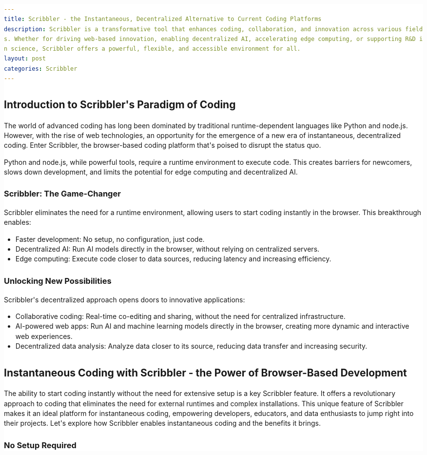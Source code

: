 ```yaml
---
title: Scribbler - the Instantaneous, Decentralized Alternative to Current Coding Platforms
description: Scribbler is a transformative tool that enhances coding, collaboration, and innovation across various fields. Whether for driving web-based innovation, enabling decentralized AI, accelerating edge computing, or supporting R&D in science, Scribbler offers a powerful, flexible, and accessible environment for all. 
layout: post
categories: Scribbler
---
```


## Introduction to Scribbler's Paradigm of Coding

The world of advanced coding has long been dominated by traditional runtime-dependent languages like Python and node.js. However, with the rise of web technologies, an opportunity for the emergence of a new era of instantaneous, decentralized coding. Enter Scribbler, the browser-based coding platform that's poised to disrupt the status quo.

Python and node.js, while powerful tools, require a runtime environment to execute code. This creates barriers for newcomers, slows down development, and limits the potential for edge computing and decentralized AI.

### Scribbler: The Game-Changer

Scribbler eliminates the need for a runtime environment, allowing users to start coding instantly in the browser. This breakthrough enables:

- Faster development: No setup, no configuration, just code.
- Decentralized AI: Run AI models directly in the browser, without relying on centralized servers.
- Edge computing: Execute code closer to data sources, reducing latency and increasing efficiency.

### Unlocking New Possibilities

Scribbler's decentralized approach opens doors to innovative applications:

- Collaborative coding: Real-time co-editing and sharing, without the need for centralized infrastructure.
- AI-powered web apps: Run AI and machine learning models directly in the browser, creating more dynamic and interactive web experiences.
- Decentralized data analysis: Analyze data closer to its source, reducing data transfer and increasing security.

## Instantaneous Coding with Scribbler - the Power of Browser-Based Development

The ability to start coding instantly without the need for extensive setup is a key Scribbler feature. It offers a revolutionary approach to coding that eliminates the need for external runtimes and complex installations. This unique feature of Scribbler makes it an ideal platform for instantaneous coding, empowering developers, educators, and data enthusiasts to jump right into their projects. Let's explore how Scribbler enables instantaneous coding and the benefits it brings.

### No Setup Required
